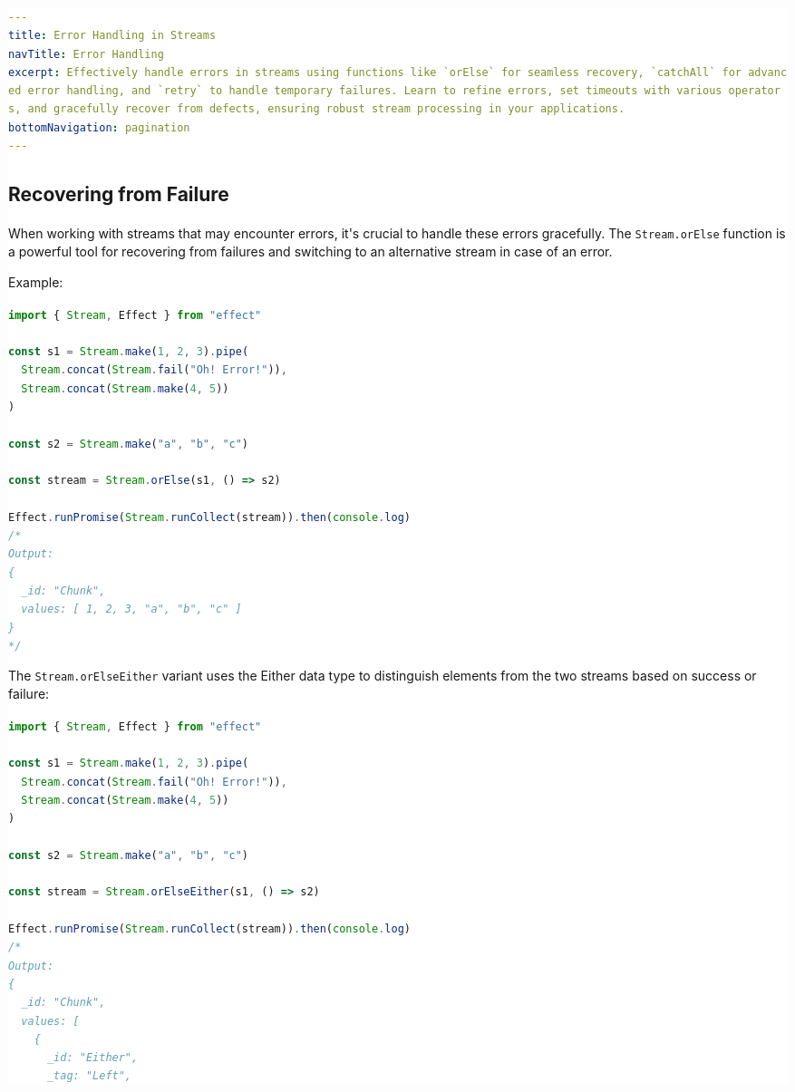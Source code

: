 ```yaml
---
title: Error Handling in Streams
navTitle: Error Handling
excerpt: Effectively handle errors in streams using functions like `orElse` for seamless recovery, `catchAll` for advanced error handling, and `retry` to handle temporary failures. Learn to refine errors, set timeouts with various operators, and gracefully recover from defects, ensuring robust stream processing in your applications.
bottomNavigation: pagination
---
```


## Recovering from Failure

When working with streams that may encounter errors, it's crucial to handle these errors gracefully. The `Stream.orElse` function is a powerful tool for recovering from failures and switching to an alternative stream in case of an error.

Example:

```ts
import { Stream, Effect } from "effect"

const s1 = Stream.make(1, 2, 3).pipe(
  Stream.concat(Stream.fail("Oh! Error!")),
  Stream.concat(Stream.make(4, 5))
)

const s2 = Stream.make("a", "b", "c")

const stream = Stream.orElse(s1, () => s2)

Effect.runPromise(Stream.runCollect(stream)).then(console.log)
/*
Output:
{
  _id: "Chunk",
  values: [ 1, 2, 3, "a", "b", "c" ]
}
*/
```

The `Stream.orElseEither` variant uses the Either data type to distinguish elements from the two streams based on success or failure:

```ts
import { Stream, Effect } from "effect"

const s1 = Stream.make(1, 2, 3).pipe(
  Stream.concat(Stream.fail("Oh! Error!")),
  Stream.concat(Stream.make(4, 5))
)

const s2 = Stream.make("a", "b", "c")

const stream = Stream.orElseEither(s1, () => s2)

Effect.runPromise(Stream.runCollect(stream)).then(console.log)
/*
Output:
{
  _id: "Chunk",
  values: [
    {
      _id: "Either",
      _tag: "Left",
```